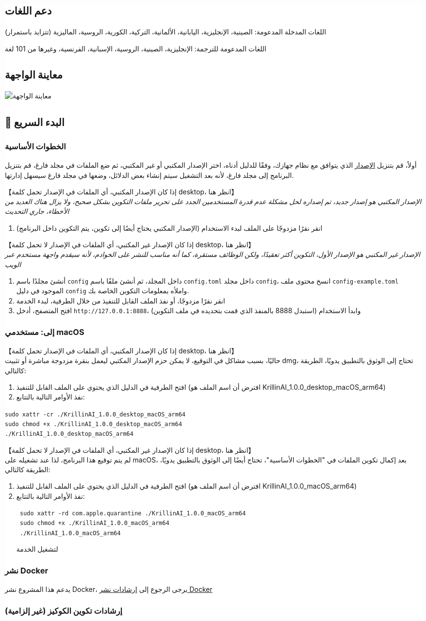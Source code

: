 ## دعم اللغات
اللغات المدخلة المدعومة: الصينية، الإنجليزية، اليابانية، الألمانية، التركية، الكورية، الروسية، الماليزية (تتزايد باستمرار)

اللغات المدعومة للترجمة: الإنجليزية، الصينية، الروسية، الإسبانية، الفرنسية، وغيرها من 101 لغة

## معاينة الواجهة
![معاينة الواجهة](/docs/images/ui_desktop.png)


## 🚀 البدء السريع
### الخطوات الأساسية
أولاً، قم بتنزيل [الإصدار](https://github.com/krillinai/KrillinAI/releases) الذي يتوافق مع نظام جهازك، وفقًا للدليل أدناه، اختر الإصدار المكتبي أو غير المكتبي، ثم ضع الملفات في مجلد فارغ، قم بتنزيل البرنامج إلى مجلد فارغ، لأنه بعد التشغيل سيتم إنشاء بعض الدلائل، وضعها في مجلد فارغ سيسهل إدارتها.  

【إذا كان الإصدار المكتبي، أي الملفات في الإصدار تحمل كلمة desktop، انظر هنا】  
_الإصدار المكتبي هو إصدار جديد، تم إصداره لحل مشكلة عدم قدرة المستخدمين الجدد على تحرير ملفات التكوين بشكل صحيح، ولا يزال هناك العديد من الأخطاء، جاري التحديث_
1. انقر نقرًا مزدوجًا على الملف لبدء الاستخدام (الإصدار المكتبي يحتاج أيضًا إلى تكوين، يتم التكوين داخل البرنامج)

【إذا كان الإصدار غير المكتبي، أي الملفات في الإصدار لا تحمل كلمة desktop، انظر هنا】  
_الإصدار غير المكتبي هو الإصدار الأول، التكوين أكثر تعقيدًا، ولكن الوظائف مستقرة، كما أنه مناسب للنشر على الخوادم، لأنه سيقدم واجهة مستخدم عبر الويب_
1. أنشئ مجلدًا باسم `config` داخل المجلد، ثم أنشئ ملفًا باسم `config.toml` داخل مجلد `config`، انسخ محتوى ملف `config-example.toml` الموجود في دليل `config` واملأه بمعلومات التكوين الخاصة بك.
2. انقر نقرًا مزدوجًا، أو نفذ الملف القابل للتنفيذ من خلال الطرفية، لبدء الخدمة 
3. افتح المتصفح، أدخل `http://127.0.0.1:8888`، وابدأ الاستخدام (استبدل 8888 بالمنفذ الذي قمت بتحديده في ملف التكوين)

### إلى: مستخدمي macOS
【إذا كان الإصدار المكتبي، أي الملفات في الإصدار تحمل كلمة desktop، انظر هنا】  
حاليًا، بسبب مشاكل في التوقيع، لا يمكن حزم الإصدار المكتبي ليعمل بنقرة مزدوجة مباشرة أو تثبيت dmg، تحتاج إلى الوثوق بالتطبيق يدويًا، الطريقة كالتالي:
1. افتح الطرفية في الدليل الذي يحتوي على الملف القابل للتنفيذ (افترض أن اسم الملف هو KrillinAI_1.0.0_desktop_macOS_arm64)
2. نفذ الأوامر التالية بالتتابع:
```
sudo xattr -cr ./KrillinAI_1.0.0_desktop_macOS_arm64
sudo chmod +x ./KrillinAI_1.0.0_desktop_macOS_arm64 
./KrillinAI_1.0.0_desktop_macOS_arm64
```

【إذا كان الإصدار غير المكتبي، أي الملفات في الإصدار لا تحمل كلمة desktop، انظر هنا】  
لم يتم توقيع هذا البرنامج، لذا عند تشغيله على macOS، بعد إكمال تكوين الملفات في "الخطوات الأساسية"، تحتاج أيضًا إلى الوثوق بالتطبيق يدويًا، الطريقة كالتالي:
1. افتح الطرفية في الدليل الذي يحتوي على الملف القابل للتنفيذ (افترض أن اسم الملف هو KrillinAI_1.0.0_macOS_arm64)
2. نفذ الأوامر التالية بالتتابع:
   ```
    sudo xattr -rd com.apple.quarantine ./KrillinAI_1.0.0_macOS_arm64
    sudo chmod +x ./KrillinAI_1.0.0_macOS_arm64
    ./KrillinAI_1.0.0_macOS_arm64
    ```
    لتشغيل الخدمة

### نشر Docker
يدعم هذا المشروع نشر Docker، يرجى الرجوع إلى [إرشادات نشر Docker](./docker.md)

### إرشادات تكوين الكوكيز (غير إلزامية)

   ```